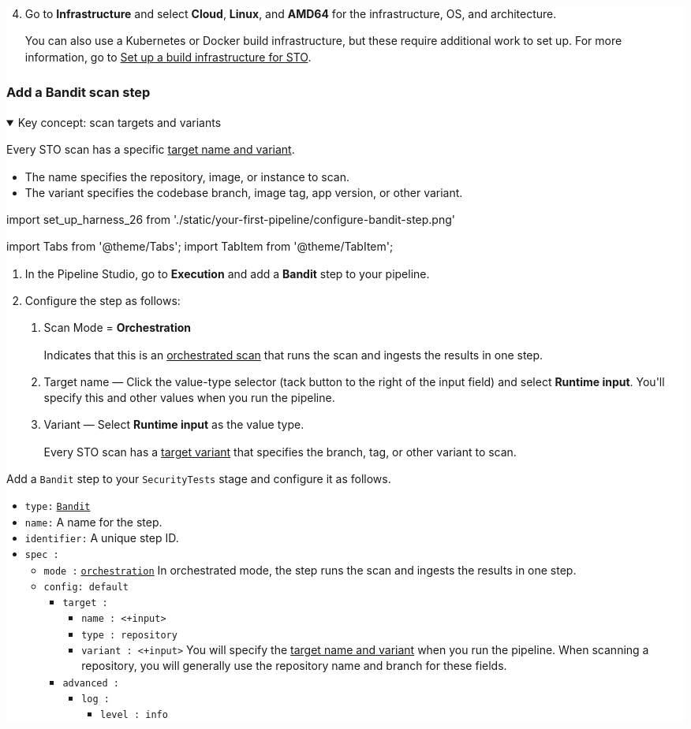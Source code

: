 4. Go to **Infrastructure** and select **Cloud**, **Linux**, and **AMD64** for the infrastructure, OS, and architecture.

   You can also use a Kubernetes or Docker build infrastructure, but these require additional work to set up. For more information, go to [Set up a build infrastructure for STO](/docs/security-testing-orchestration/get-started/onboarding-guide#set-up-a-build-infrastructure-for-sto).

### Add a Bandit scan step

<details open>
<summary> Key concept: scan targets and variants</summary>

Every STO scan has a specific [target name and variant](/docs/security-testing-orchestration/get-started/key-concepts/targets-and-baselines).

- The name specifies the repository, image, or instance to scan.
- The variant specifies the codebase branch, image tag, app version, or other variant. 

</details>

import set_up_harness_26 from './static/your-first-pipeline/configure-bandit-step.png'

import Tabs from '@theme/Tabs';
import TabItem from '@theme/TabItem';

<Tabs>
  <TabItem value="Visual" label="Visual" default>

1. In the Pipeline Studio, go to **Execution** and add a **Bandit** step to your pipeline.

2. Configure the step as follows:

   1. Scan Mode = **Orchestration**

      Indicates that this is an [orchestrated scan](/docs/security-testing-orchestration/use-sto/orchestrate-and-ingest/sto-workflows-overview) that runs the scan and ingests the results in one step.

   2. Target name — Click the value-type selector (tack button to the right of the input field) and select **Runtime input**. You'll specify this and other values when you run the pipeline.

   3. Variant — Select **Runtime input** as the value type.

      Every STO scan has a [target variant](/docs/security-testing-orchestration/get-started/key-concepts/targets-and-baselines) that specifies the branch, tag, or other variant to scan.

</TabItem>
  <TabItem value="YAML" label="YAML">

Add a `Bandit` step to your `SecurityTests` stage and configure it as follows. 

- `type:` [`Bandit`](/docs/security-testing-orchestration/sto-techref-category/bandit-scanner-reference)
- `name:` A name for the step.
- `identifier:` A unique step ID.
- `spec :`
  - `mode :` [`orchestration`](/docs/security-testing-orchestration/use-sto/orchestrate-and-ingest/sto-workflows-overview) In orchestrated mode, the step runs the scan and ingests the results in one step.
  - `config: default`
    - `target : `
      - `name : <+input>`
      - `type : repository`
      - `variant : <+input>` You will specify the [target name and variant](/docs/security-testing-orchestration/get-started/key-concepts/targets-and-baselines) when you run the pipeline.
        When scanning a repository, you will generally use the repository name and branch for these fields.
    - `advanced : `
      - `log :`
        - `level : info`

